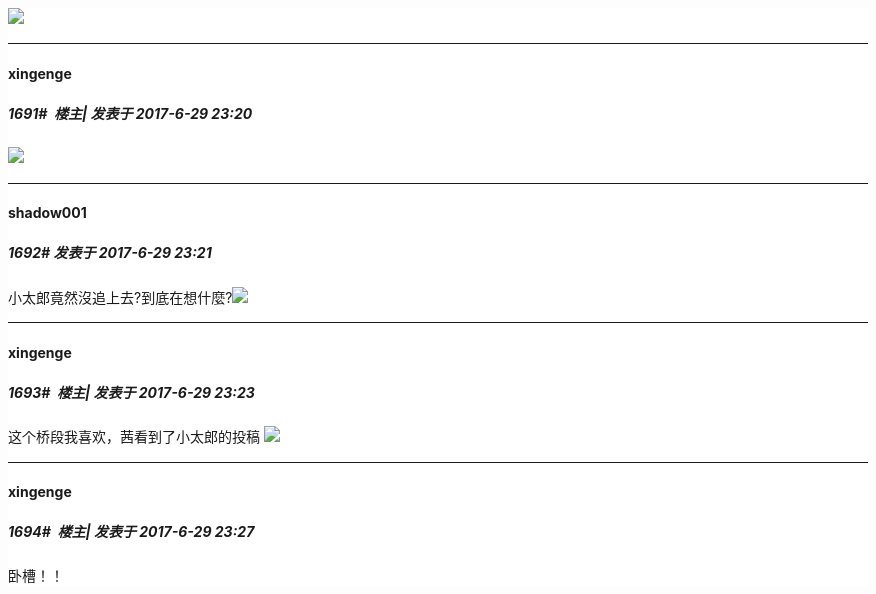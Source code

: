 <img src="http://wx1.sinaimg.cn/large/740ca5e5gy1fh2hbtii1kj20xc0irgn5.jpg" referrerpolicy="no-referrer">







*****

####  xingenge  
##### 1691#         楼主| 发表于 2017-6-29 23:20



<img src="http://wx2.sinaimg.cn/large/740ca5e5gy1fh2hf7h8m5j20xc0irwfx.jpg" referrerpolicy="no-referrer">







*****

####  shadow001  
##### 1692#       发表于 2017-6-29 23:21




小太郎竟然沒追上去?到底在想什麼?<img src="https://static.saraba1st.com/image/smiley/face2017/124.png" referrerpolicy="no-referrer">







*****

####  xingenge  
##### 1693#         楼主| 发表于 2017-6-29 23:23




这个桥段我喜欢，茜看到了小太郎的投稿
<img src="http://wx4.sinaimg.cn/large/740ca5e5gy1fh2hhqxbndj20xc0irdh7.jpg" referrerpolicy="no-referrer">







*****

####  xingenge  
##### 1694#         楼主| 发表于 2017-6-29 23:27




卧槽！！

